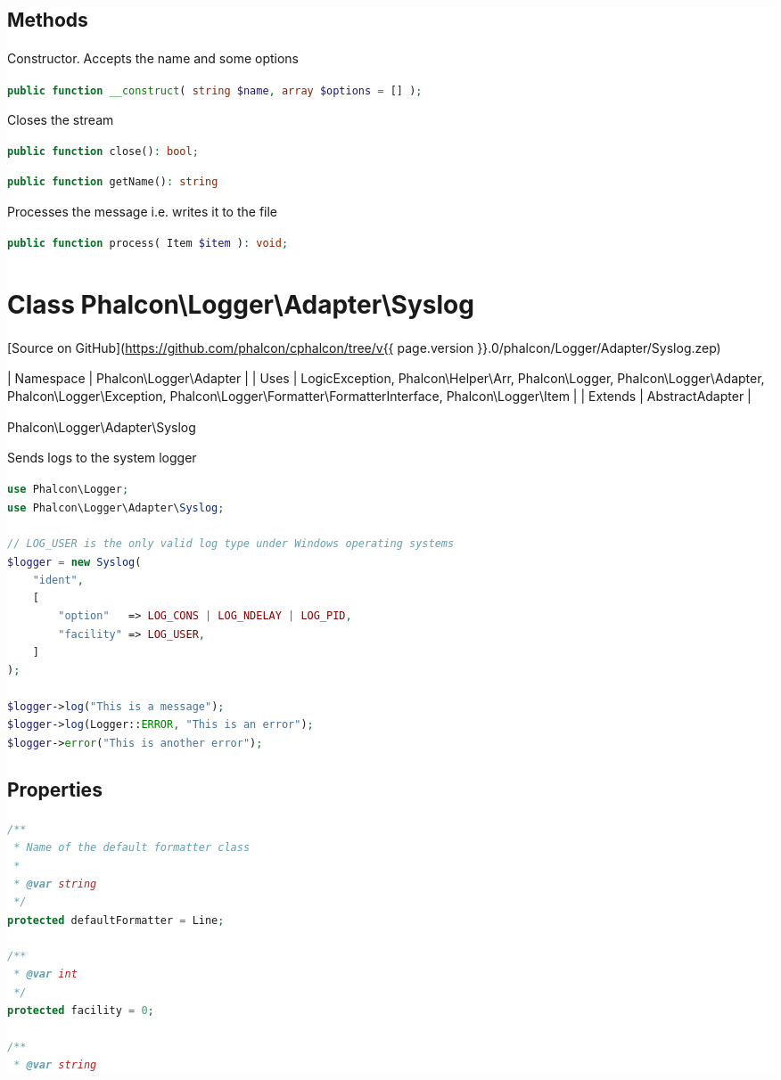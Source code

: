 ## Methods

Constructor. Accepts the name and some options

```php
public function __construct( string $name, array $options = [] );
```

Closes the stream

```php
public function close(): bool;
```

```php
public function getName(): string
```

Processes the message i.e. writes it to the file

```php
public function process( Item $item ): void;
```

<h1 id="logger-adapter-syslog">Class Phalcon\Logger\Adapter\Syslog</h1>

[Source on GitHub](https://github.com/phalcon/cphalcon/tree/v{{ page.version }}.0/phalcon/Logger/Adapter/Syslog.zep)

| Namespace | Phalcon\Logger\Adapter | | Uses | LogicException, Phalcon\Helper\Arr, Phalcon\Logger, Phalcon\Logger\Adapter, Phalcon\Logger\Exception, Phalcon\Logger\Formatter\FormatterInterface, Phalcon\Logger\Item | | Extends | AbstractAdapter |

Phalcon\Logger\Adapter\Syslog

Sends logs to the system logger

```php
use Phalcon\Logger;
use Phalcon\Logger\Adapter\Syslog;

// LOG_USER is the only valid log type under Windows operating systems
$logger = new Syslog(
    "ident",
    [
        "option"   => LOG_CONS | LOG_NDELAY | LOG_PID,
        "facility" => LOG_USER,
    ]
);

$logger->log("This is a message");
$logger->log(Logger::ERROR, "This is an error");
$logger->error("This is another error");
```

## Properties

```php
/**
 * Name of the default formatter class
 *
 * @var string
 */
protected defaultFormatter = Line;

/**
 * @var int
 */
protected facility = 0;

/**
 * @var string
```